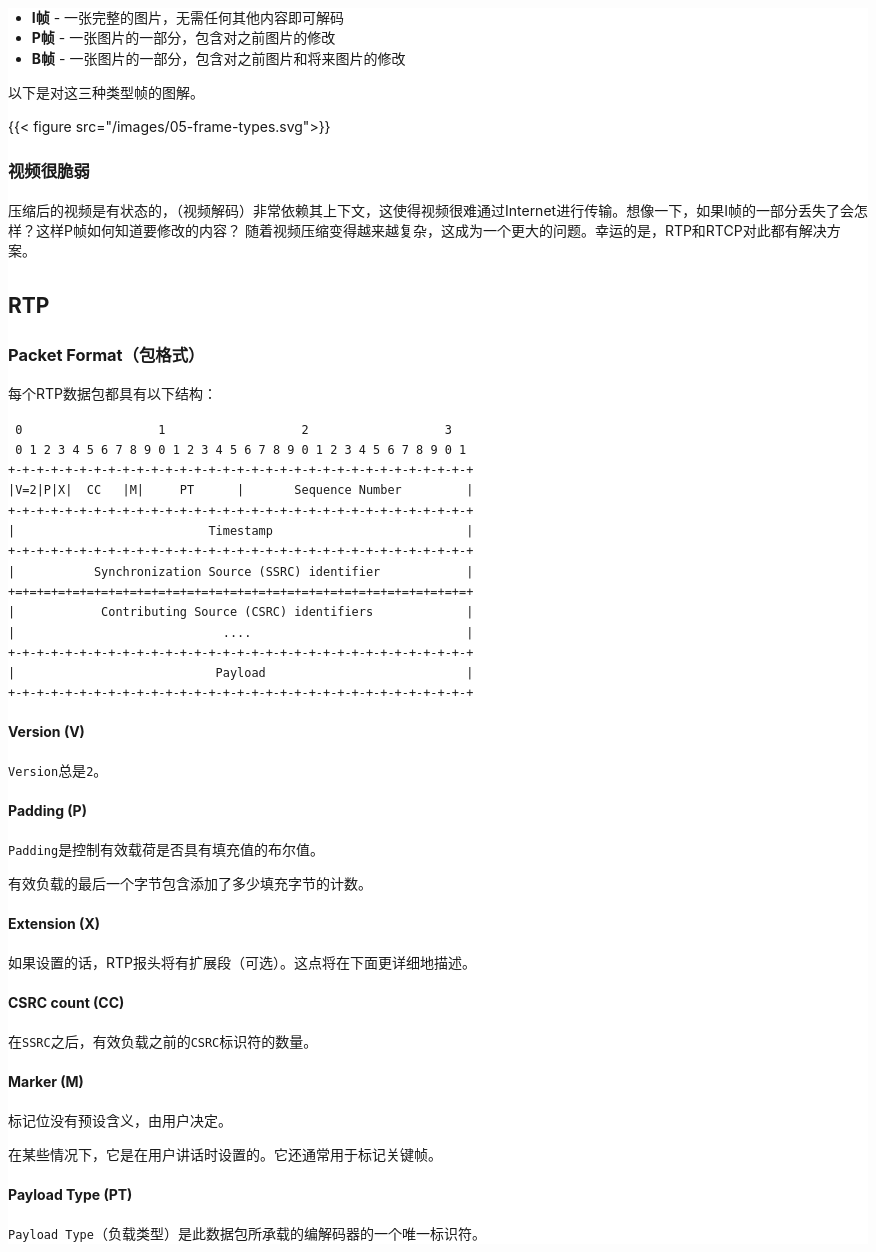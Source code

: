 * **I帧** - 一张完整的图片，无需任何其他内容即可解码
* **P帧** - 一张图片的一部分，包含对之前图片的修改
* **B帧** - 一张图片的一部分，包含对之前图片和将来图片的修改

以下是对这三种类型帧的图解。

{{< figure src="/images/05-frame-types.svg">}}

### 视频很脆弱
压缩后的视频是有状态的，（视频解码）非常依赖其上下文，这使得视频很难通过Internet进行传输。想像一下，如果I帧的一部分丢失了会怎样？这样P帧如何知道要修改的内容？ 随着视频压缩变得越来越复杂，这成为一个更大的问题。幸运的是，RTP和RTCP对此都有解决方案。

## RTP
### Packet Format（包格式）
每个RTP数据包都具有以下结构：

```
 0                   1                   2                   3
 0 1 2 3 4 5 6 7 8 9 0 1 2 3 4 5 6 7 8 9 0 1 2 3 4 5 6 7 8 9 0 1
+-+-+-+-+-+-+-+-+-+-+-+-+-+-+-+-+-+-+-+-+-+-+-+-+-+-+-+-+-+-+-+-+
|V=2|P|X|  CC   |M|     PT      |       Sequence Number         |
+-+-+-+-+-+-+-+-+-+-+-+-+-+-+-+-+-+-+-+-+-+-+-+-+-+-+-+-+-+-+-+-+
|                           Timestamp                           |
+-+-+-+-+-+-+-+-+-+-+-+-+-+-+-+-+-+-+-+-+-+-+-+-+-+-+-+-+-+-+-+-+
|           Synchronization Source (SSRC) identifier            |
+=+=+=+=+=+=+=+=+=+=+=+=+=+=+=+=+=+=+=+=+=+=+=+=+=+=+=+=+=+=+=+=+
|            Contributing Source (CSRC) identifiers             |
|                             ....                              |
+-+-+-+-+-+-+-+-+-+-+-+-+-+-+-+-+-+-+-+-+-+-+-+-+-+-+-+-+-+-+-+-+
|                            Payload                            |
+-+-+-+-+-+-+-+-+-+-+-+-+-+-+-+-+-+-+-+-+-+-+-+-+-+-+-+-+-+-+-+-+
```

#### Version (V)
`Version`总是`2`。

#### Padding (P)
`Padding`是控制有效载荷是否具有填充值的布尔值。

有效负载的最后一个字节包含添加了多少填充字节的计数。

#### Extension (X)
如果设置的话，RTP报头将有扩展段（可选）。这点将在下面更详细地描述。

#### CSRC count (CC)
在`SSRC`之后，有效负载之前的`CSRC`标识符的数量。

#### Marker (M)
标记位没有预设含义，由用户决定。

在某些情况下，它是在用户讲话时设置的。它还通常用于标记关键帧。

#### Payload Type (PT)
`Payload Type`（负载类型）是此数据包所承载的编解码器的一个唯一标识符。
